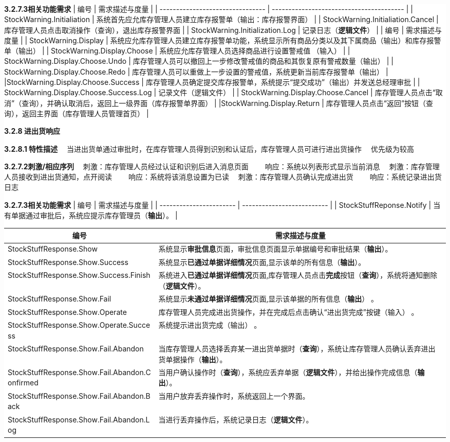 

**3.2.7.3相关功能需求**
| 编号                               | 需求描述与度量                                  |
| -------------------------------- | ---------------------------------------- |
| StockWarning.Initialiation               | 系统首先应允库存管理人员建立库存报警单（输出：库存报警界面）           |
| StockWarning.Initialiation.Cancel        | 库存管理人员点击取消操作（查询），退出库存报警界面                |
| StockWarning.Initialization.Log          | 记录日志（**逻辑文件**）                           |
| 编号                               | 需求描述与度量                                  |
| StockWarning.Display                     | 系统应允库存管理人员建立库存报警单功能，系统显示所有商品分类以及其下属商品（输出）和库存报警单（输出） |
| StockWarning.Display.Choose              | 系统应允库存管理人员选择商品进行设置警戒值 （输入）                 |
| StockWarning.Display.Choose.Undo         | 库存管理人员可以撤回上一步修改警戒值的商品和其恢复原有警戒数量（输出） |
| StockWarning.Display.Choose.Redo         | 库存管理人员可以重做上一步设置的警戒值，系统更新当前库存报警单（输出） |
|StockWarning.Display.Choose.Success      | 库存管理人员确定提交库存报警单，系统提示“提交成功”（输出）并发送总经理审批   |
| StockWarning.Display.Choose.Success.Log  | 记录文件（逻辑文件）                               |
| StockWarning.Display.Choose.Cancel | 库存管理人员点击“取消”（查询），并确认取消后，返回上一级界面（库存报警单界面） |
|StockWarning.Display.Return        | 库存管理人员点击“返回”按钮（查询），返回主界面（库存管理人员管理首页）     |

**3.2.8 进出货响应**

**3.2.8.1 特性描述**
&emsp;当进出货单通过审批时，在库存管理人员得到识别和认证后，库存管理人员可进行进出货操作
&emsp;优先级为较高

**3.2.7.2刺激/相应序列**
&emsp;刺激：库存管理人员经过认证和识别后进入消息页面
&emsp;&emsp;响应：系统以列表形式显示当前消息
&emsp;刺激：库存管理人员接收到进出货通知，点开阅读
&emsp;&emsp;响应：系统将该消息设置为已读
&emsp;刺激：库存管理人员确认完成进出货
&emsp;&emsp;响应：系统记录进出货日志




**3.2.7.3相关功能需求**
| 编号                      | 需求描述与度量                    |
 | ----------------------- | -------------------------- |
 | StockStuffReponse.Notify | 当有单据通过审批后，系统应提示库存管理员（**输出**）。 |
 
 
 | 编号                                       | 需求描述与度量                                  |
 | ---------------------------------------- | ---------------------------------------- |
 |  StockStuffResponse.Show                   | 系统显示**审批信息**页面，审批信息页面显示单据编号和审批结果（**输出**）。 |
 |  StockStuffResponse.Show.Success           | 系统显示**已通过单据详细情况**页面,显示该单的所有信息（**输出**）。  |
 |  StockStuffResponse.Show.Success.Finish    | 系统进入**已通过单据详细情况**页面,库存管理人员点击**完成**按钮（**查询**），系统将通知删除（**逻辑文件**）。 |
 |  StockStuffResponse.Show.Fail              | 系统显示**未通过单据详细情况**页面,显示该单据的所有信息（**输出**） 。 |
 |  StockStuffResponse.Show.Operate             | 库存管理人员完成进出货操作，并在完成后点击确认“进出货完成”按键（输入） 。 |
|  StockStuffResponse.Show.Operate.Success             | 系统提示进出货完成（输出） 。 |
 | StockStuffResponse.Show.Fail.Abandon      | 当库存管理人员选择丢弃某一进出货单据时（**查询**），系统让库存管理人员确认丢弃进出货单据操作（**输出**）。 |
 | StockStuffResponse.Show.Fail.Abandon.Confirmed | 当用户确认操作时（**查询**），系统应丢弃单据（**逻辑文件**），并给出操作完成信息（**输出**）。 |
 | StockStuffResponse.Show.Fail.Abandon.Back | 当用户放弃丢弃操作时，系统返回上一个界面。                    |
 | StockStuffResponse.Show.Fail.Abandon.Log  | 当进行丢弃操作后，系统记录日志（**逻辑文件**）。               |